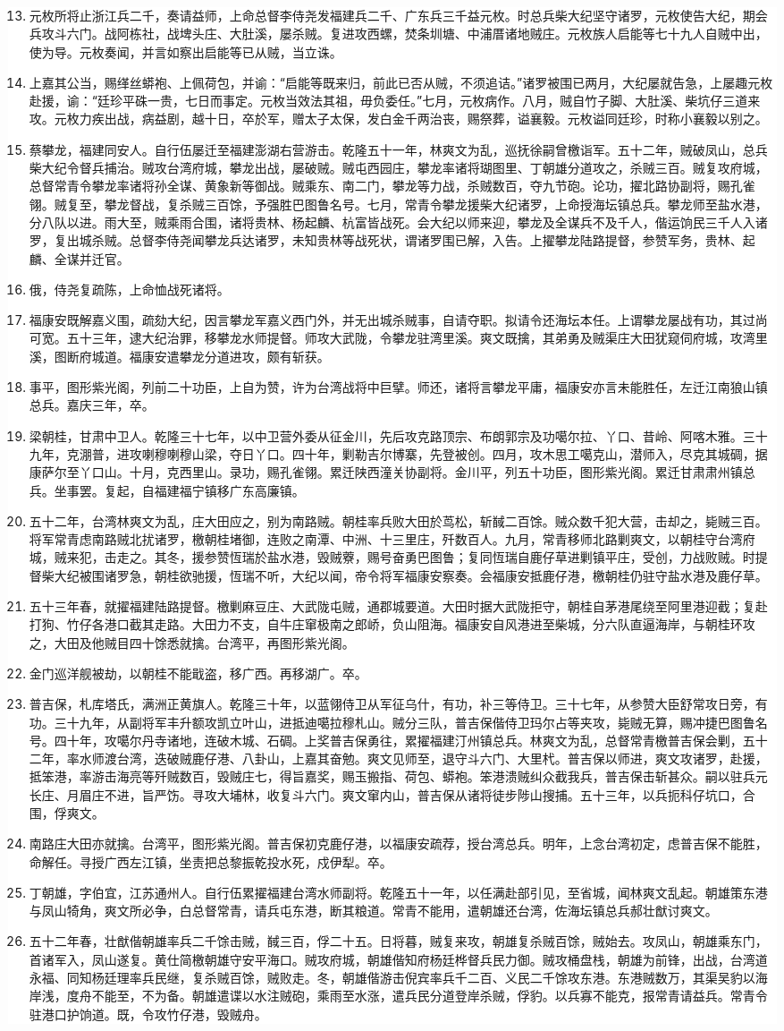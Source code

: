 13. <span id="列传一百十五-13"></span>
元枚所将止浙江兵二千，奏请益师，上命总督李侍尧发福建兵二千、广东兵三千益元枚。时总兵柴大纪坚守诸罗，元枚使告大纪，期会兵攻斗六门。战阿栋社，战埤头庄、大肚溪，屡杀贼。复进攻西螺，焚条圳塘、中浦厝诸地贼庄。元枚族人启能等七十九人自贼中出，使为导。元枚奏闻，并言如察出启能等已从贼，当立诛。

14. <span id="列传一百十五-14"></span>
上嘉其公当，赐缂丝蟒袍、上佩荷包，并谕：“启能等既来归，前此已否从贼，不须追诘。”诸罗被围已两月，大纪屡就告急，上屡趣元枚赴援，谕：“廷珍平硃一贵，七日而事定。元枚当效法其祖，毋负委任。”七月，元枚病作。八月，贼自竹子脚、大肚溪、柴坑仔三道来攻。元枚力疾出战，病益剧，越十日，卒於军，赠太子太保，发白金千两治丧，赐祭葬，谥襄毅。元枚谥同廷珍，时称小襄毅以别之。

15. <span id="列传一百十五-15"></span>
蔡攀龙，福建同安人。自行伍屡迁至福建澎湖右营游击。乾隆五十一年，林爽文为乱，巡抚徐嗣曾檄诣军。五十二年，贼破凤山，总兵柴大纪令督兵捕治。贼攻台湾府城，攀龙出战，屡破贼。贼屯西园庄，攀龙率诸将瑚图里、丁朝雄分道攻之，杀贼三百。贼复攻府城，总督常青令攀龙率诸将孙全谋、黄象新等御战。贼乘东、南二门，攀龙等力战，杀贼数百，夺九节砲。论功，擢北路协副将，赐孔雀翎。贼复至，攀龙督战，复杀贼三百馀，予强胜巴图鲁名号。七月，常青令攀龙援柴大纪诸罗，上命授海坛镇总兵。攀龙师至盐水港，分八队以进。雨大至，贼乘雨合围，诸将贵林、杨起麟、杭富皆战死。会大纪以师来迎，攀龙及全谋兵不及千人，偕运饷民三千人入诸罗，复出城杀贼。总督李侍尧闻攀龙兵达诸罗，未知贵林等战死状，谓诸罗围已解，入告。上擢攀龙陆路提督，参赞军务，贵林、起麟、全谋并迁官。

16. <span id="列传一百十五-16"></span>
俄，侍尧复疏陈，上命恤战死诸将。

17. <span id="列传一百十五-17"></span>
福康安既解嘉义围，疏劾大纪，因言攀龙军嘉义西门外，并无出城杀贼事，自请夺职。拟请令还海坛本任。上谓攀龙屡战有功，其过尚可宽。五十三年，逮大纪治罪，移攀龙水师提督。师攻大武陇，令攀龙驻湾里溪。爽文既擒，其弟勇及贼渠庄大田犹窥伺府城，攻湾里溪，图断府城道。福康安遣攀龙分道进攻，颇有斩获。

18. <span id="列传一百十五-18"></span>
事平，图形紫光阁，列前二十功臣，上自为赞，许为台湾战将中巨擘。师还，诸将言攀龙平庸，福康安亦言未能胜任，左迁江南狼山镇总兵。嘉庆三年，卒。

19. <span id="列传一百十五-19"></span>
梁朝桂，甘肃中卫人。乾隆三十七年，以中卫营外委从征金川，先后攻克路顶宗、布朗郭宗及功噶尔拉、丫口、昔岭、阿喀木雅。三十九年，克淜普，进攻喇穆喇穆山梁，夺日丫口。四十年，剿勒吉尔博寨，先登被创。四月，攻木思工噶克山，潜师入，尽克其城碉，据康萨尔至丫口山。十月，克西里山。录功，赐孔雀翎。累迁陕西潼关协副将。金川平，列五十功臣，图形紫光阁。累迁甘肃肃州镇总兵。坐事罢。复起，自福建福宁镇移广东高廉镇。

20. <span id="列传一百十五-20"></span>
五十二年，台湾林爽文为乱，庄大田应之，别为南路贼。朝桂率兵败大田於茑松，斩馘二百馀。贼众数千犯大营，击却之，毙贼三百。将军常青虑南路贼北扰诸罗，檄朝桂堵御，连败之南潭、中洲、十三里庄，歼数百人。九月，常青移师北路剿爽文，以朝桂守台湾府城，贼来犯，击走之。其冬，援参赞恆瑞於盐水港，毁贼藔，赐号奋勇巴图鲁；复同恆瑞自鹿仔草进剿镇平庄，受创，力战败贼。时提督柴大纪被围诸罗急，朝桂欲驰援，恆瑞不听，大纪以闻，帝令将军福康安察奏。会福康安抵鹿仔港，檄朝桂仍驻守盐水港及鹿仔草。

21. <span id="列传一百十五-21"></span>
五十三年春，就擢福建陆路提督。檄剿麻豆庄、大武陇屯贼，通郡城要道。大田时据大武陇拒守，朝桂自茅港尾绕至阿里港迎截；复赴打狗、竹仔各港口截其走路。大田力不支，自牛庄窜极南之郎峤，负山阻海。福康安自风港进至柴城，分六队直逼海岸，与朝桂环攻之，大田及他贼目四十馀悉就擒。台湾平，再图形紫光阁。

22. <span id="列传一百十五-22"></span>
金门巡洋舰被劫，以朝桂不能戢盗，移广西。再移湖广。卒。

23. <span id="列传一百十五-23"></span>
普吉保，札库塔氏，满洲正黄旗人。乾隆三十年，以蓝翎侍卫从军征乌什，有功，补三等侍卫。三十七年，从参赞大臣舒常攻日旁，有功。三十九年，从副将军丰升额攻凯立叶山，进抵迪噶拉穆札山。贼分三队，普吉保偕侍卫玛尔占等夹攻，毙贼无算，赐冲捷巴图鲁名号。四十年，攻噶尔丹寺诸地，连破木城、石碉。上奖普吉保勇往，累擢福建汀州镇总兵。林爽文为乱，总督常青檄普吉保会剿，五十二年，率水师渡台湾，迭破贼鹿仔港、八卦山，上嘉其奋勉。爽文见师至，退守斗六门、大里杙。普吉保以师进，爽文攻诸罗，赴援，抵笨港，率游击海亮等歼贼数百，毁贼庄七，得旨嘉奖，赐玉搬指、荷包、蟒袍。笨港溃贼纠众截我兵，普吉保击斩甚众。嗣以驻兵元长庄、月眉庄不进，旨严饬。寻攻大埔林，收复斗六门。爽文窜内山，普吉保从诸将徒步陟山搜捕。五十三年，以兵扼科仔坑口，合围，俘爽文。

24. <span id="列传一百十五-24"></span>
南路庄大田亦就擒。台湾平，图形紫光阁。普吉保初克鹿仔港，以福康安疏荐，授台湾总兵。明年，上念台湾初定，虑普吉保不能胜，命解任。寻授广西左江镇，坐责把总黎振乾投水死，戍伊犁。卒。

25. <span id="列传一百十五-25"></span>
丁朝雄，字伯宜，江苏通州人。自行伍累擢福建台湾水师副将。乾隆五十一年，以任满赴部引见，至省城，闻林爽文乱起。朝雄策东港与凤山犄角，爽文所必争，白总督常青，请兵屯东港，断其粮道。常青不能用，遣朝雄还台湾，佐海坛镇总兵郝壮猷讨爽文。

26. <span id="列传一百十五-26"></span>
五十二年春，壮猷偕朝雄率兵二千馀击贼，馘三百，俘二十五。日将暮，贼复来攻，朝雄复杀贼百馀，贼始去。攻凤山，朝雄乘东门，首诸军入，凤山遂复。黄仕简檄朝雄守安平海口。贼攻府城，朝雄偕知府杨廷桦督兵民力御。贼攻桶盘栈，朝雄为前锋，出战，台湾道永福、同知杨廷理率兵民继，复杀贼百馀，贼败走。冬，朝雄偕游击倪宾率兵千二百、义民二千馀攻东港。东港贼数万，其渠吴豹以海岸浅，度舟不能至，不为备。朝雄遣谍以水注贼砲，乘雨至水涨，遣兵民分道登岸杀贼，俘豹。以兵寡不能克，报常青请益兵。常青令驻港口护饷道。既，令攻竹仔港，毁贼舟。

